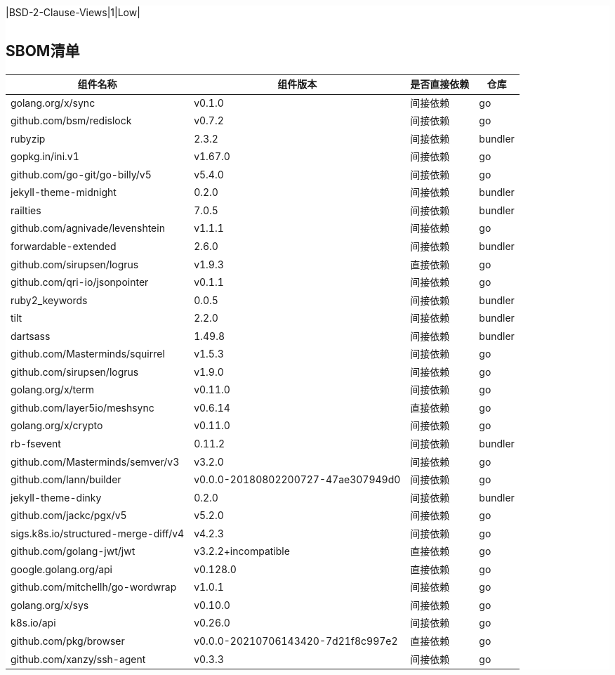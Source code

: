|BSD-2-Clause-Views|1|Low|




## SBOM清单

| 组件名称 | 组件版本 | 是否直接依赖 | 仓库 |
| -------- | -------- | ------------ | ---- |
|golang.org/x/sync|v0.1.0|间接依赖|go|
|github.com/bsm/redislock|v0.7.2|间接依赖|go|
|rubyzip|2.3.2|间接依赖|bundler|
|gopkg.in/ini.v1|v1.67.0|间接依赖|go|
|github.com/go-git/go-billy/v5|v5.4.0|间接依赖|go|
|jekyll-theme-midnight|0.2.0|间接依赖|bundler|
|railties|7.0.5|间接依赖|bundler|
|github.com/agnivade/levenshtein|v1.1.1|间接依赖|go|
|forwardable-extended|2.6.0|间接依赖|bundler|
|github.com/sirupsen/logrus|v1.9.3|直接依赖|go|
|github.com/qri-io/jsonpointer|v0.1.1|间接依赖|go|
|ruby2_keywords|0.0.5|间接依赖|bundler|
|tilt|2.2.0|间接依赖|bundler|
|dartsass|1.49.8|间接依赖|bundler|
|github.com/Masterminds/squirrel|v1.5.3|间接依赖|go|
|github.com/sirupsen/logrus|v1.9.0|间接依赖|go|
|golang.org/x/term|v0.11.0|间接依赖|go|
|github.com/layer5io/meshsync|v0.6.14|直接依赖|go|
|golang.org/x/crypto|v0.11.0|间接依赖|go|
|rb-fsevent|0.11.2|间接依赖|bundler|
|github.com/Masterminds/semver/v3|v3.2.0|间接依赖|go|
|github.com/lann/builder|v0.0.0-20180802200727-47ae307949d0|间接依赖|go|
|jekyll-theme-dinky|0.2.0|间接依赖|bundler|
|github.com/jackc/pgx/v5|v5.2.0|间接依赖|go|
|sigs.k8s.io/structured-merge-diff/v4|v4.2.3|间接依赖|go|
|github.com/golang-jwt/jwt|v3.2.2+incompatible|直接依赖|go|
|google.golang.org/api|v0.128.0|直接依赖|go|
|github.com/mitchellh/go-wordwrap|v1.0.1|间接依赖|go|
|golang.org/x/sys|v0.10.0|间接依赖|go|
|k8s.io/api|v0.26.0|间接依赖|go|
|github.com/pkg/browser|v0.0.0-20210706143420-7d21f8c997e2|直接依赖|go|
|github.com/xanzy/ssh-agent|v0.3.3|间接依赖|go|